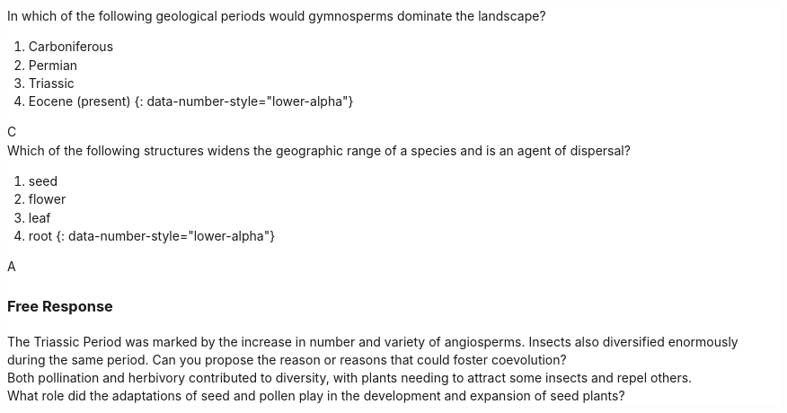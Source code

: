 </div>
</div>

<div data-type="exercise">
<div data-type="problem" markdown="1">
In which of the following geological periods would gymnosperms dominate the landscape?

1.  Carboniferous
2.  Permian
3.  Triassic
4.  Eocene (present)
{: data-number-style="lower-alpha"}

</div>
<div data-type="solution" markdown="1">
C

</div>
</div>

<div data-type="exercise">
<div data-type="problem" markdown="1">
Which of the following structures widens the geographic range of a species and is an agent of dispersal?

1.  seed
2.  flower
3.  leaf
4.  root
{: data-number-style="lower-alpha"}

</div>
<div data-type="solution" markdown="1">
A

</div>
</div>

### Free Response

<div data-type="exercise">
<div data-type="problem" markdown="1">
The Triassic Period was marked by the increase in number and variety of angiosperms. Insects also diversified enormously during the same period. Can you propose the reason or reasons that could foster coevolution?

</div>
<div data-type="solution" markdown="1">
Both pollination and herbivory contributed to diversity, with plants needing to attract some insects and repel others.

</div>
</div>

<div data-type="exercise">
<div data-type="problem" markdown="1">
What role did the adaptations of seed and pollen play in the development and expansion of seed plants?
